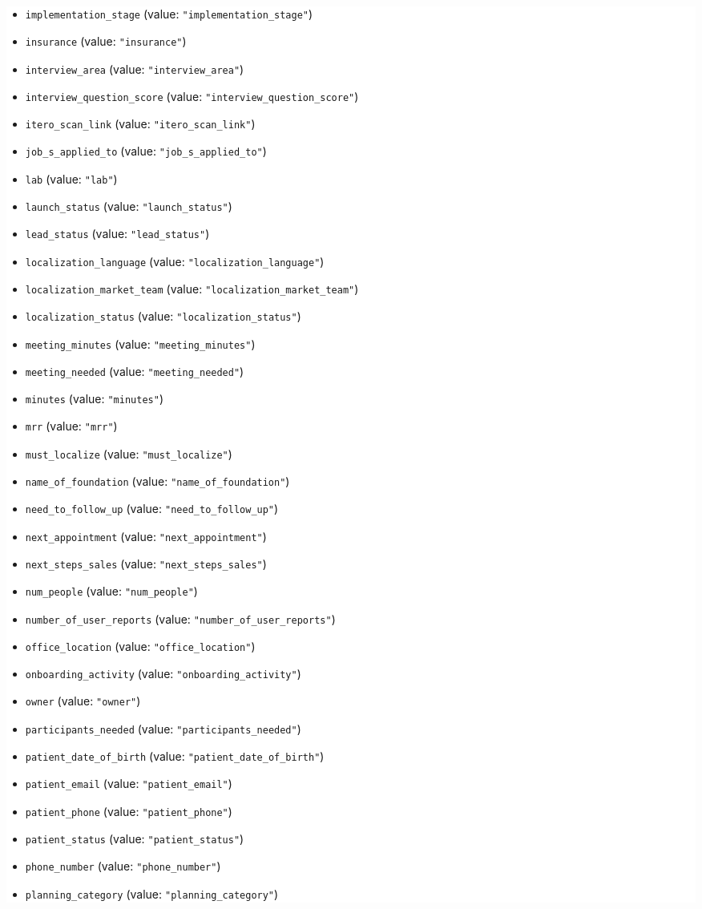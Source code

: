 * `implementation_stage` (value: `"implementation_stage"`)

* `insurance` (value: `"insurance"`)

* `interview_area` (value: `"interview_area"`)

* `interview_question_score` (value: `"interview_question_score"`)

* `itero_scan_link` (value: `"itero_scan_link"`)

* `job_s_applied_to` (value: `"job_s_applied_to"`)

* `lab` (value: `"lab"`)

* `launch_status` (value: `"launch_status"`)

* `lead_status` (value: `"lead_status"`)

* `localization_language` (value: `"localization_language"`)

* `localization_market_team` (value: `"localization_market_team"`)

* `localization_status` (value: `"localization_status"`)

* `meeting_minutes` (value: `"meeting_minutes"`)

* `meeting_needed` (value: `"meeting_needed"`)

* `minutes` (value: `"minutes"`)

* `mrr` (value: `"mrr"`)

* `must_localize` (value: `"must_localize"`)

* `name_of_foundation` (value: `"name_of_foundation"`)

* `need_to_follow_up` (value: `"need_to_follow_up"`)

* `next_appointment` (value: `"next_appointment"`)

* `next_steps_sales` (value: `"next_steps_sales"`)

* `num_people` (value: `"num_people"`)

* `number_of_user_reports` (value: `"number_of_user_reports"`)

* `office_location` (value: `"office_location"`)

* `onboarding_activity` (value: `"onboarding_activity"`)

* `owner` (value: `"owner"`)

* `participants_needed` (value: `"participants_needed"`)

* `patient_date_of_birth` (value: `"patient_date_of_birth"`)

* `patient_email` (value: `"patient_email"`)

* `patient_phone` (value: `"patient_phone"`)

* `patient_status` (value: `"patient_status"`)

* `phone_number` (value: `"phone_number"`)

* `planning_category` (value: `"planning_category"`)
